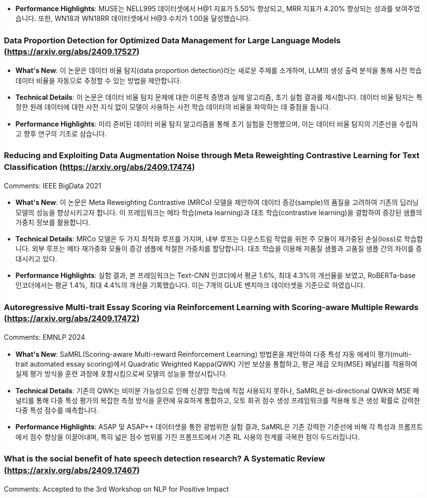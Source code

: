 - **Performance Highlights**: MUSE는 NELL995 데이터셋에서 H@1 지표가 5.50% 향상되고, MRR 지표가 4.20% 향상되는 성과를 보여주었습니다. 또한, WN18과 WN18RR 데이터셋에서 H@3 수치가 1.00을 달성했습니다.



### Data Proportion Detection for Optimized Data Management for Large Language Models (https://arxiv.org/abs/2409.17527)
- **What's New**: 이 논문은 데이터 비율 탐지(data proportion detection)라는 새로운 주제를 소개하며, LLM의 생성 출력 분석을 통해 사전 학습 데이터 비율을 자동으로 추정할 수 있는 방법을 제안합니다.

- **Technical Details**: 이 논문은 데이터 비율 탐지 문제에 대한 이론적 증명과 실제 알고리즘, 초기 실험 결과를 제시합니다. 데이터 비율 탐지는 특정한 원래 데이터에 대한 사전 지식 없이 모델이 사용하는 사전 학습 데이터의 비율을 파악하는 데 중점을 둡니다.

- **Performance Highlights**: 미리 준비된 데이터 비율 탐지 알고리즘을 통해 초기 실험을 진행했으며, 이는 데이터 비율 탐지의 기준선을 수립하고 향후 연구의 기초로 삼습니다.



### Reducing and Exploiting Data Augmentation Noise through Meta Reweighting Contrastive Learning for Text Classification (https://arxiv.org/abs/2409.17474)
Comments:
          IEEE BigData 2021

- **What's New**: 이 논문은 Meta Reweighting Contrastive (MRCo) 모델을 제안하여 데이터 증강(sample)의 품질을 고려하여 기존의 딥러닝 모델의 성능을 향상시키고자 합니다. 이 프레임워크는 메타 학습(meta learning)과 대조 학습(contrastive learning)을 결합하여 증강된 샘플의 가중치 정보를 활용합니다.

- **Technical Details**: MRCo 모델은 두 가지 최적화 루프를 가지며, 내부 루프는 다운스트림 작업을 위한 주 모듈이 재가중된 손실(loss)로 학습합니다. 외부 루프는 메타 재가중화 모듈이 증강 샘플에 적절한 가중치를 할당합니다. 대조 학습을 이용해 저품질 샘플과 고품질 샘플 간의 차이를 증대시키고 있다.

- **Performance Highlights**: 실험 결과, 본 프레임워크는 Text-CNN 인코더에서 평균 1.6%, 최대 4.3%의 개선율을 보였고, RoBERTa-base 인코더에서는 평균 1.4%, 최대 4.4%의 개선을 기록했습니다. 이는 7개의 GLUE 벤치마크 데이터셋을 기준으로 하였습니다.



### Autoregressive Multi-trait Essay Scoring via Reinforcement Learning with Scoring-aware Multiple Rewards (https://arxiv.org/abs/2409.17472)
Comments:
          EMNLP 2024

- **What's New**: SaMRL(Scoring-aware Multi-reward Reinforcement Learning) 방법론을 제안하여 다중 특성 자동 에세이 평가(multi-trait automated essay scoring)에서 Quadratic Weighted Kappa(QWK) 기반 보상을 통합하고, 평균 제곱 오차(MSE) 페널티를 적용하여 실제 평가 방식을 훈련 과정에 포함시킴으로써 모델의 성능을 향상시킵니다.

- **Technical Details**: 기존의 QWK는 비미분 가능성으로 인해 신경망 학습에 직접 사용되지 못하나, SaMRL은 bi-directional QWK와 MSE 페널티를 통해 다중 특성 평가의 복잡한 측정 방식을 훈련에 유효하게 통합하고, 오토 회귀 점수 생성 프레임워크를 적용해 토큰 생성 확률로 강력한 다중 특성 점수를 예측합니다.

- **Performance Highlights**: ASAP 및 ASAP++ 데이터셋을 통한 광범위한 실험 결과, SaMRL은 기존 강력한 기준선에 비해 각 특성과 프롬프트에서 점수 향상을 이끌어내며, 특히 넓은 점수 범위를 가진 프롬프트에서 기존 RL 사용의 한계를 극복한 점이 두드러집니다.



### What is the social benefit of hate speech detection research? A Systematic Review (https://arxiv.org/abs/2409.17467)
Comments:
          Accepted to the 3rd Workshop on NLP for Positive Impact
